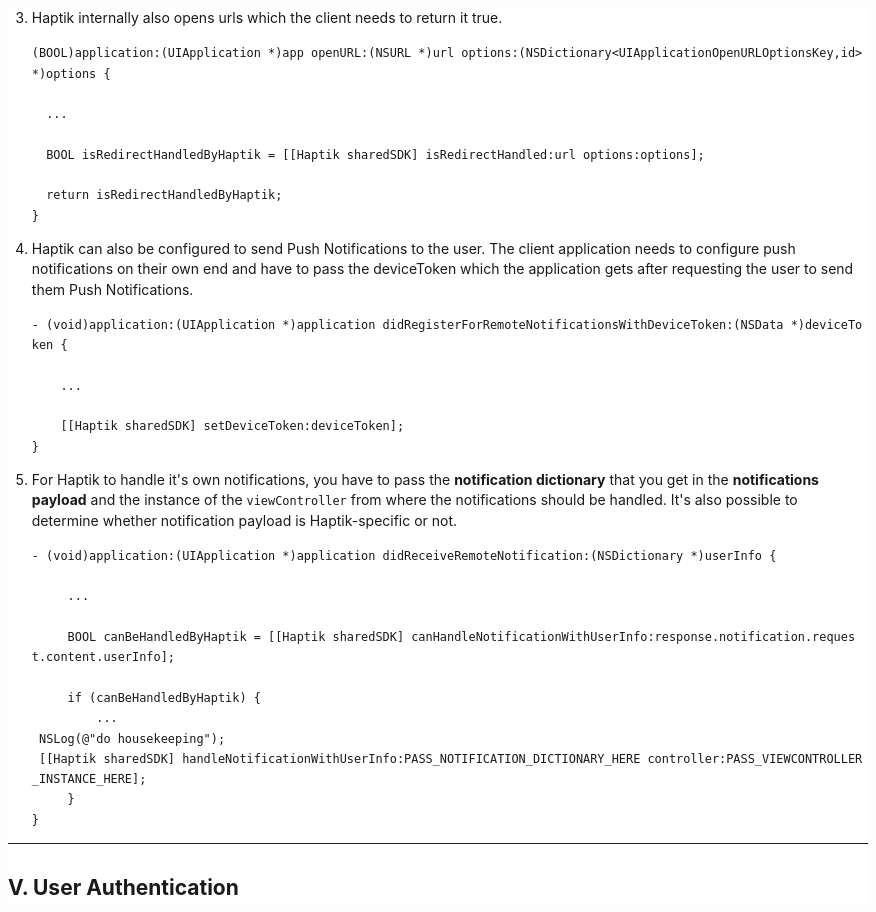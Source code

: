3. Haptik internally also opens urls which the client needs to return it true.


    ```
    (BOOL)application:(UIApplication *)app openURL:(NSURL *)url options:(NSDictionary<UIApplicationOpenURLOptionsKey,id> *)options {

      ...

      BOOL isRedirectHandledByHaptik = [[Haptik sharedSDK] isRedirectHandled:url options:options];

      return isRedirectHandledByHaptik;
    }
    ```

4. Haptik can also be configured to send Push Notifications to the user. The client application needs to configure push notifications on their own end and have to pass the deviceToken which the application gets after requesting the user to send them Push Notifications.

   ```
   - (void)application:(UIApplication *)application didRegisterForRemoteNotificationsWithDeviceToken:(NSData *)deviceToken {

       ...

       [[Haptik sharedSDK] setDeviceToken:deviceToken];
   }
   ```

5. For Haptik to handle it's own notifications, you have to pass the **notification dictionary** that you get in the **notifications payload** and the instance of the `viewController` from where the notifications should be handled. It's also possible to determine whether notification payload is Haptik-specific or not.

   ```
   - (void)application:(UIApplication *)application didReceiveRemoteNotification:(NSDictionary *)userInfo {

        ...

        BOOL canBeHandledByHaptik = [[Haptik sharedSDK] canHandleNotificationWithUserInfo:response.notification.request.content.userInfo];

        if (canBeHandledByHaptik) {
        	...
   	NSLog(@"do housekeeping");
   	[[Haptik sharedSDK] handleNotificationWithUserInfo:PASS_NOTIFICATION_DICTIONARY_HERE controller:PASS_VIEWCONTROLLER_INSTANCE_HERE];
        }
   }
   ```

---

## V. User Authentication
